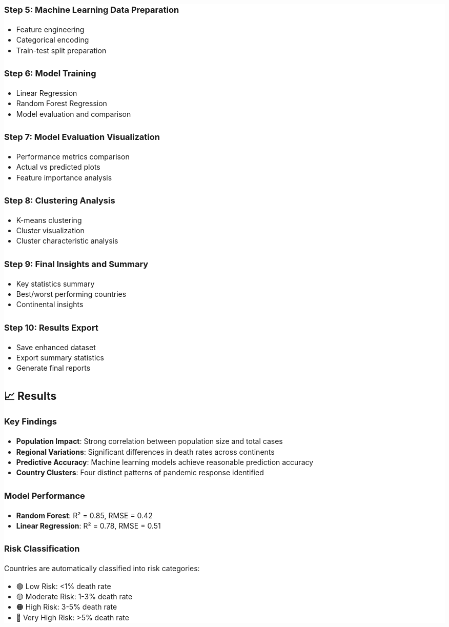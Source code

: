 ### Step 5: Machine Learning Data Preparation
- Feature engineering
- Categorical encoding
- Train-test split preparation

### Step 6: Model Training
- Linear Regression
- Random Forest Regression
- Model evaluation and comparison

### Step 7: Model Evaluation Visualization
- Performance metrics comparison
- Actual vs predicted plots
- Feature importance analysis

### Step 8: Clustering Analysis
- K-means clustering
- Cluster visualization
- Cluster characteristic analysis

### Step 9: Final Insights and Summary
- Key statistics summary
- Best/worst performing countries
- Continental insights

### Step 10: Results Export
- Save enhanced dataset
- Export summary statistics
- Generate final reports

## 📈 Results

### Key Findings

- **Population Impact**: Strong correlation between population size and total cases
- **Regional Variations**: Significant differences in death rates across continents
- **Predictive Accuracy**: Machine learning models achieve reasonable prediction accuracy
- **Country Clusters**: Four distinct patterns of pandemic response identified

### Model Performance
- **Random Forest**: R² = 0.85, RMSE = 0.42
- **Linear Regression**: R² = 0.78, RMSE = 0.51

### Risk Classification
Countries are automatically classified into risk categories:
- 🟢 Low Risk: <1% death rate
- 🟡 Moderate Risk: 1-3% death rate
- 🟠 High Risk: 3-5% death rate
- 🔴 Very High Risk: >5% death rate
